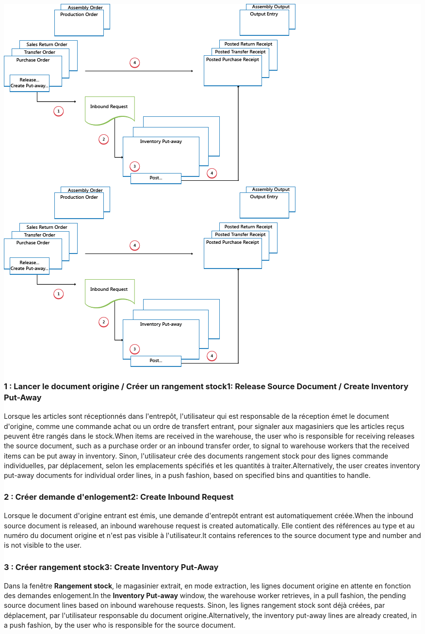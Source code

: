 <span data-ttu-id="92f1e-154">![Flux entrant dans les configurations d'entrepôt de base](media/design_details_warehouse_management_inbound_basic_flow.png "design_details_warehouse_management_inbound_basic_flow")</span><span class="sxs-lookup"><span data-stu-id="92f1e-154">![Inbound flow in basic warehouse configurations](media/design_details_warehouse_management_inbound_basic_flow.png "design_details_warehouse_management_inbound_basic_flow")</span></span>  

### <a name="1-release-source-document--create-inventory-put-away"></a><span data-ttu-id="92f1e-155">1 : Lancer le document origine / Créer un rangement stock</span><span class="sxs-lookup"><span data-stu-id="92f1e-155">1: Release Source Document / Create Inventory Put-Away</span></span>  
<span data-ttu-id="92f1e-156">Lorsque les articles sont réceptionnés dans l'entrepôt, l'utilisateur qui est responsable de la réception émet le document d'origine, comme une commande achat ou un ordre de transfert entrant, pour signaler aux magasiniers que les articles reçus peuvent être rangés dans le stock.</span><span class="sxs-lookup"><span data-stu-id="92f1e-156">When items are received in the warehouse, the user who is responsible for receiving releases the source document, such as a purchase order or an inbound transfer order, to signal to warehouse workers that the received items can be put away in inventory.</span></span> <span data-ttu-id="92f1e-157">Sinon, l'utilisateur crée des documents rangement stock pour des lignes commande individuelles, par déplacement, selon les emplacements spécifiés et les quantités à traiter.</span><span class="sxs-lookup"><span data-stu-id="92f1e-157">Alternatively, the user creates inventory put-away documents for individual order lines, in a push fashion, based on specified bins and quantities to handle.</span></span>  

### <a name="2-create-inbound-request"></a><span data-ttu-id="92f1e-158">2 : Créer demande d'enlogement</span><span class="sxs-lookup"><span data-stu-id="92f1e-158">2: Create Inbound Request</span></span>  
<span data-ttu-id="92f1e-159">Lorsque le document d'origine entrant est émis, une demande d'entrepôt entrant est automatiquement créée.</span><span class="sxs-lookup"><span data-stu-id="92f1e-159">When the inbound source document is released, an inbound warehouse request is created automatically.</span></span> <span data-ttu-id="92f1e-160">Elle contient des références au type et au numéro du document origine et n'est pas visible à l'utilisateur.</span><span class="sxs-lookup"><span data-stu-id="92f1e-160">It contains references to the source document type and number and is not visible to the user.</span></span>  

### <a name="3-create-inventory-put-away"></a><span data-ttu-id="92f1e-161">3 : Créer rangement stock</span><span class="sxs-lookup"><span data-stu-id="92f1e-161">3: Create Inventory Put-Away</span></span>  
<span data-ttu-id="92f1e-162">Dans la fenêtre **Rangement stock**, le magasinier extrait, en mode extraction, les lignes document origine en attente en fonction des demandes enlogement.</span><span class="sxs-lookup"><span data-stu-id="92f1e-162">In the **Inventory Put-away** window, the warehouse worker retrieves, in a pull fashion, the pending source document lines based on inbound warehouse requests.</span></span> <span data-ttu-id="92f1e-163">Sinon, les lignes rangement stock sont déjà créées, par déplacement, par l'utilisateur responsable du document origine.</span><span class="sxs-lookup"><span data-stu-id="92f1e-163">Alternatively, the inventory put-away lines are already created, in a push fashion, by the user who is responsible for the source document.</span></span>  
